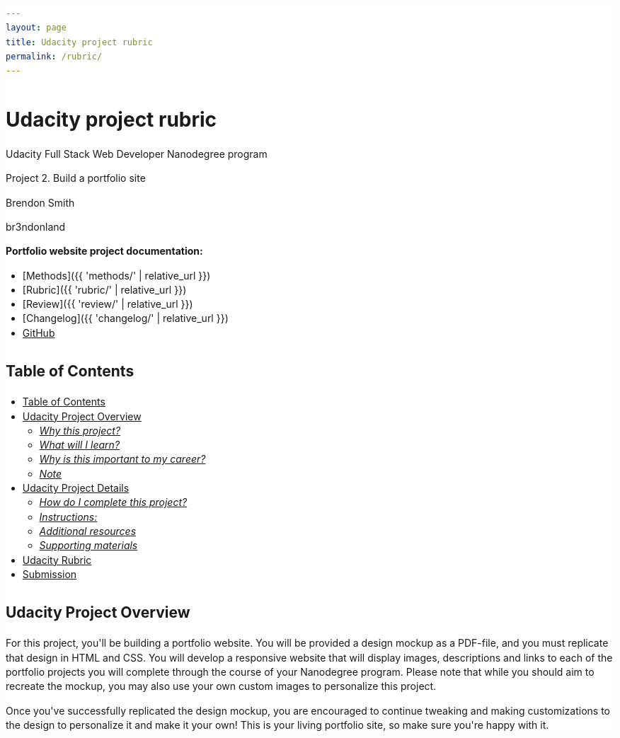 ```yaml
---
layout: page
title: Udacity project rubric
permalink: /rubric/
---
```


# Udacity project rubric

Udacity Full Stack Web Developer Nanodegree program

Project 2. Build a portfolio site

Brendon Smith

br3ndonland

**Portfolio website project documentation:**

- [Methods]({{ 'methods/' | relative_url }})
- [Rubric]({{ 'rubric/' | relative_url }})
- [Review]({{ 'review/' | relative_url }})
- [Changelog]({{ 'changelog/' | relative_url }})
- [GitHub](https://github.com/br3ndonland/udacity)

## Table of Contents

- [Table of Contents](#table-of-contents)
- [Udacity Project Overview](#udacity-project-overview)
  - [_Why this project?_](#why-this-project)
  - [_What will I learn?_](#what-will-i-learn)
  - [_Why is this important to my career?_](#why-is-this-important-to-my-career)
  - [_Note_](#note)
- [Udacity Project Details](#udacity-project-details)
  - [_How do I complete this project?_](#how-do-i-complete-this-project)
  - [_Instructions:_](#instructions)
  - [_Additional resources_](#additional-resources)
  - [_Supporting materials_](#supporting-materials)
- [Udacity Rubric](#udacity-rubric)
- [Submission](#submission)

## Udacity Project Overview

For this project, you'll be building a portfolio website. You will be provided a design mockup as a PDF-file, and you must replicate that design in HTML and CSS. You will develop a responsive website that will display images, descriptions and links to each of the portfolio projects you will complete through the course of your Nanodegree program. Please note that while you should aim to recreate the mockup, you may also use your own custom images to personalize this project.

Once you've successfully replicated the design mockup, you are encouraged to continue tweaking and making customizations to the design to personalize it and make it your own! This is your living portfolio site, so make sure you're happy with it.
